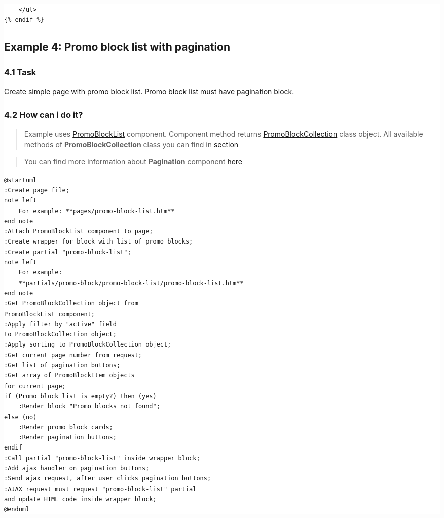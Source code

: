 ```twig
    </ul>
{% endif %}
```

## Example 4: Promo block list with pagination

### 4.1 Task

Create simple page with promo block list.
Promo block list must have pagination block.

### 4.2 How can i do it?

> Example uses [PromoBlockList](modules/promo-block/component/component.md#promoblocklist) component.
Component method returns [PromoBlockCollection](modules/promo-block/collection/collection.md#promoblockcollection) class object.
All available methods of **PromoBlockCollection** class you can find in [section](modules/promo-block/collection/collection.md#promoblockcollection)

> You can find more information about **Pagination** component [here](modules/pagination/home.md)

```plantuml
@startuml
:Create page file;
note left
    For example: **pages/promo-block-list.htm**
end note
:Attach PromoBlockList component to page;
:Create wrapper for block with list of promo blocks;
:Create partial "promo-block-list";
note left
    For example:
    **partials/promo-block/promo-block-list/promo-block-list.htm**
end note
:Get PromoBlockCollection object from
PromoBlockList component;
:Apply filter by "active" field
to PromoBlockCollection object;
:Apply sorting to PromoBlockCollection object;
:Get current page number from request;
:Get list of pagination buttons;
:Get array of PromoBlockItem objects
for current page;
if (Promo block list is empty?) then (yes)
    :Render block "Promo blocks not found";
else (no)
    :Render promo block cards;
    :Render pagination buttons;
endif
:Call partial "promo-block-list" inside wrapper block;
:Add ajax handler on pagination buttons;
:Send ajax request, after user clicks pagination buttons;
:AJAX request must request "promo-block-list" partial
and update HTML code inside wrapper block;
@enduml
```
